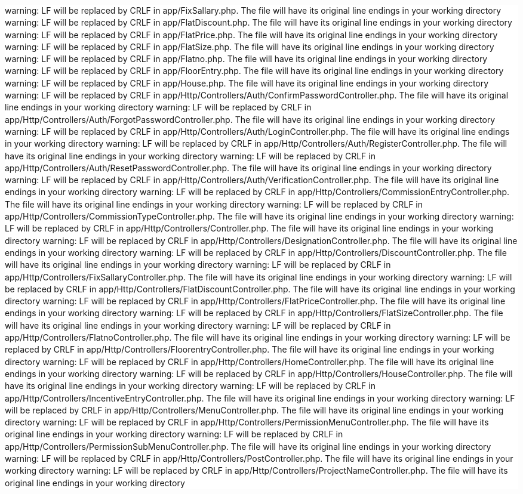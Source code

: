 warning: LF will be replaced by CRLF in app/FixSallary.php.
The file will have its original line endings in your working directory
warning: LF will be replaced by CRLF in app/FlatDiscount.php.
The file will have its original line endings in your working directory
warning: LF will be replaced by CRLF in app/FlatPrice.php.
The file will have its original line endings in your working directory
warning: LF will be replaced by CRLF in app/FlatSize.php.
The file will have its original line endings in your working directory
warning: LF will be replaced by CRLF in app/Flatno.php.
The file will have its original line endings in your working directory
warning: LF will be replaced by CRLF in app/FloorEntry.php.
The file will have its original line endings in your working directory
warning: LF will be replaced by CRLF in app/House.php.
The file will have its original line endings in your working directory
warning: LF will be replaced by CRLF in app/Http/Controllers/Auth/ConfirmPasswordController.php.
The file will have its original line endings in your working directory
warning: LF will be replaced by CRLF in app/Http/Controllers/Auth/ForgotPasswordController.php.
The file will have its original line endings in your working directory
warning: LF will be replaced by CRLF in app/Http/Controllers/Auth/LoginController.php.
The file will have its original line endings in your working directory
warning: LF will be replaced by CRLF in app/Http/Controllers/Auth/RegisterController.php.
The file will have its original line endings in your working directory
warning: LF will be replaced by CRLF in app/Http/Controllers/Auth/ResetPasswordController.php.
The file will have its original line endings in your working directory
warning: LF will be replaced by CRLF in app/Http/Controllers/Auth/VerificationController.php.
The file will have its original line endings in your working directory
warning: LF will be replaced by CRLF in app/Http/Controllers/CommissionEntryController.php.
The file will have its original line endings in your working directory
warning: LF will be replaced by CRLF in app/Http/Controllers/CommissionTypeController.php.
The file will have its original line endings in your working directory
warning: LF will be replaced by CRLF in app/Http/Controllers/Controller.php.
The file will have its original line endings in your working directory
warning: LF will be replaced by CRLF in app/Http/Controllers/DesignationController.php.
The file will have its original line endings in your working directory
warning: LF will be replaced by CRLF in app/Http/Controllers/DiscountController.php.
The file will have its original line endings in your working directory
warning: LF will be replaced by CRLF in app/Http/Controllers/FixSallaryController.php.
The file will have its original line endings in your working directory
warning: LF will be replaced by CRLF in app/Http/Controllers/FlatDiscountController.php.
The file will have its original line endings in your working directory
warning: LF will be replaced by CRLF in app/Http/Controllers/FlatPriceController.php.
The file will have its original line endings in your working directory
warning: LF will be replaced by CRLF in app/Http/Controllers/FlatSizeController.php.
The file will have its original line endings in your working directory
warning: LF will be replaced by CRLF in app/Http/Controllers/FlatnoController.php.
The file will have its original line endings in your working directory
warning: LF will be replaced by CRLF in app/Http/Controllers/FloorentryController.php.
The file will have its original line endings in your working directory
warning: LF will be replaced by CRLF in app/Http/Controllers/HomeController.php.
The file will have its original line endings in your working directory
warning: LF will be replaced by CRLF in app/Http/Controllers/HouseController.php.
The file will have its original line endings in your working directory
warning: LF will be replaced by CRLF in app/Http/Controllers/IncentiveEntryController.php.
The file will have its original line endings in your working directory
warning: LF will be replaced by CRLF in app/Http/Controllers/MenuController.php.
The file will have its original line endings in your working directory
warning: LF will be replaced by CRLF in app/Http/Controllers/PermissionMenuController.php.
The file will have its original line endings in your working directory
warning: LF will be replaced by CRLF in app/Http/Controllers/PermissionSubMenuController.php.
The file will have its original line endings in your working directory
warning: LF will be replaced by CRLF in app/Http/Controllers/PostController.php.
The file will have its original line endings in your working directory
warning: LF will be replaced by CRLF in app/Http/Controllers/ProjectNameController.php.
The file will have its original line endings in your working directory